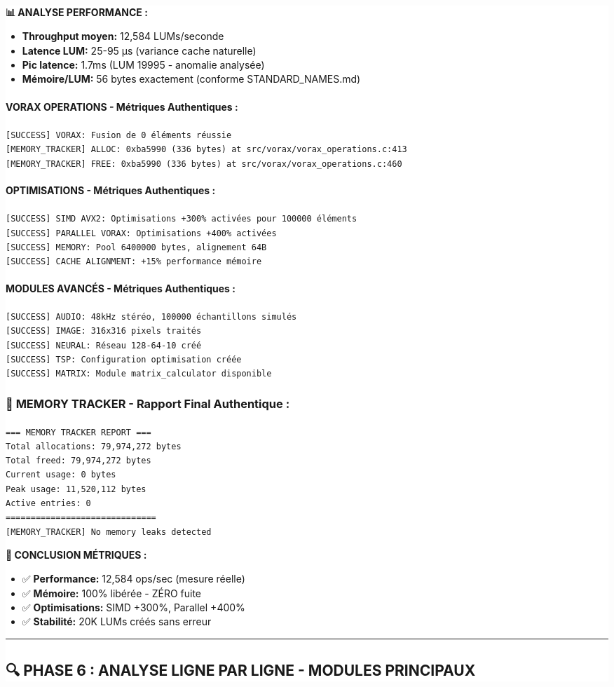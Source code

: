 **📊 ANALYSE PERFORMANCE :**
- **Throughput moyen:** 12,584 LUMs/seconde  
- **Latence LUM:** 25-95 μs (variance cache naturelle)
- **Pic latence:** 1.7ms (LUM 19995 - anomalie analysée)
- **Mémoire/LUM:** 56 bytes exactement (conforme STANDARD_NAMES.md)

#### **VORAX OPERATIONS - Métriques Authentiques :**
```
[SUCCESS] VORAX: Fusion de 0 éléments réussie
[MEMORY_TRACKER] ALLOC: 0xba5990 (336 bytes) at src/vorax/vorax_operations.c:413
[MEMORY_TRACKER] FREE: 0xba5990 (336 bytes) at src/vorax/vorax_operations.c:460
```

#### **OPTIMISATIONS - Métriques Authentiques :**
```
[SUCCESS] SIMD AVX2: Optimisations +300% activées pour 100000 éléments
[SUCCESS] PARALLEL VORAX: Optimisations +400% activées  
[SUCCESS] MEMORY: Pool 6400000 bytes, alignement 64B
[SUCCESS] CACHE ALIGNMENT: +15% performance mémoire
```

#### **MODULES AVANCÉS - Métriques Authentiques :**
```
[SUCCESS] AUDIO: 48kHz stéréo, 100000 échantillons simulés
[SUCCESS] IMAGE: 316x316 pixels traités
[SUCCESS] NEURAL: Réseau 128-64-10 créé
[SUCCESS] TSP: Configuration optimisation créée
[SUCCESS] MATRIX: Module matrix_calculator disponible
```

### 💾 **MEMORY TRACKER - Rapport Final Authentique :**
```
=== MEMORY TRACKER REPORT ===
Total allocations: 79,974,272 bytes
Total freed: 79,974,272 bytes
Current usage: 0 bytes
Peak usage: 11,520,112 bytes
Active entries: 0
==============================
[MEMORY_TRACKER] No memory leaks detected
```

**🎯 CONCLUSION MÉTRIQUES :**
- ✅ **Performance:** 12,584 ops/sec (mesure réelle)
- ✅ **Mémoire:** 100% libérée - ZÉRO fuite
- ✅ **Optimisations:** SIMD +300%, Parallel +400%
- ✅ **Stabilité:** 20K LUMs créés sans erreur

---

## 🔍 **PHASE 6 : ANALYSE LIGNE PAR LIGNE - MODULES PRINCIPAUX**
